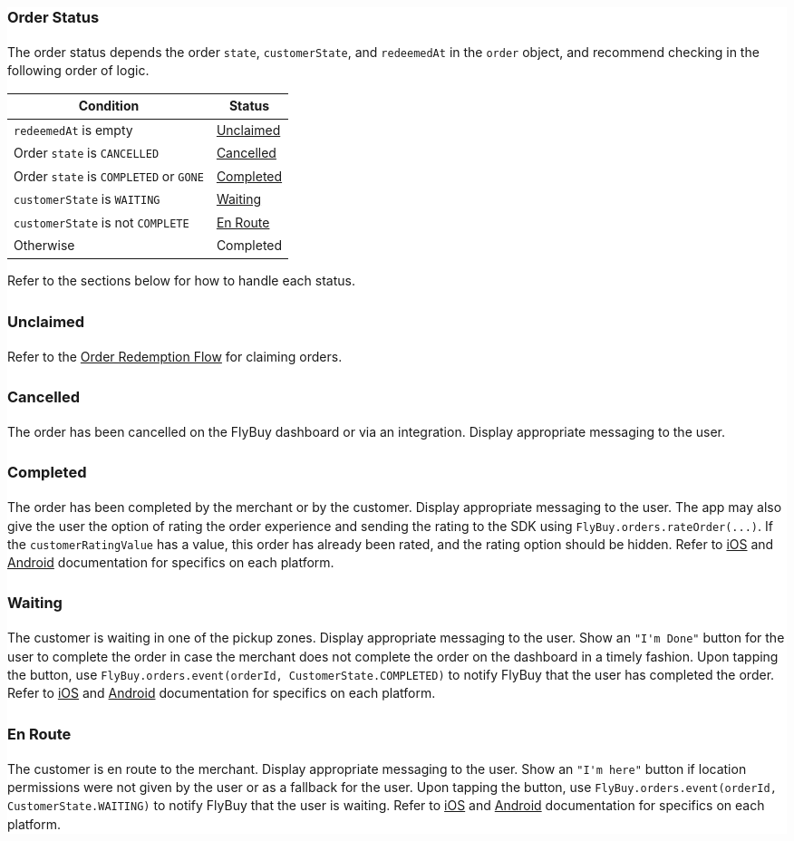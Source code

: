 ### Order Status

The order status depends the order `state`, `customerState`, and `redeemedAt`  in the `order` object, and recommend checking in the following order of logic.

| Condition | Status |
|-----------|--------|
| `redeemedAt` is empty | [Unclaimed](#unclaimed) |
| Order `state` is `CANCELLED` | [Cancelled](#cancelled) |
| Order `state` is `COMPLETED` or `GONE` | [Completed](#completed)
| `customerState` is `WAITING` | [Waiting](#waiting) |
| `customerState` is not `COMPLETE` | [En Route](#en-route) |
| Otherwise  | Completed |

Refer to the sections below for how to handle each status.

### Unclaimed

Refer to the [Order Redemption Flow](#order-redemption-flow) for claiming orders.

### Cancelled

The order has been cancelled on the FlyBuy dashboard or via an integration. Display appropriate messaging to the user.

### Completed

The order has been completed by the merchant or by the customer. Display appropriate messaging to the user. The app may also give the user the option of rating the order experience and sending the rating to the SDK using `FlyBuy.orders.rateOrder(...)`. If the `customerRatingValue` has a value, this order has already been rated, and the rating option should be hidden. Refer to [iOS](https://github.com/RadiusNetworks/flybuy-ios/blob/master/doc/orders.md#customer-ratings) and [Android](https://github.com/RadiusNetworks/flybuy-android/blob/master/doc/orders.md#customer-ratings) documentation for specifics on each platform.

### Waiting

The customer is waiting in one of the pickup zones. Display appropriate messaging to the user. Show an `"I'm Done"` button for the user to complete the order in case the merchant does not complete the order on the dashboard in a timely fashion. Upon tapping the button, use `FlyBuy.orders.event(orderId, CustomerState.COMPLETED)` to notify FlyBuy that the user has completed the order. Refer to [iOS](https://github.com/RadiusNetworks/flybuy-ios/blob/master/doc/orders.md#update-orders) and [Android](https://github.com/RadiusNetworks/flybuy-android/blob/master/doc/orders.md#update-orders) documentation for specifics on each platform.

### En Route

The customer is en route to the merchant. Display appropriate messaging to the user. Show an `"I'm here"` button if location permissions were not given by the user or as a fallback for the user. Upon tapping the button, use `FlyBuy.orders.event(orderId, CustomerState.WAITING)` to notify FlyBuy that the user is waiting. Refer to [iOS](https://github.com/RadiusNetworks/flybuy-ios/blob/master/doc/orders.md#update-orders) and [Android](https://github.com/RadiusNetworks/flybuy-android/blob/master/doc/orders.md#update-orders) documentation for specifics on each platform.

